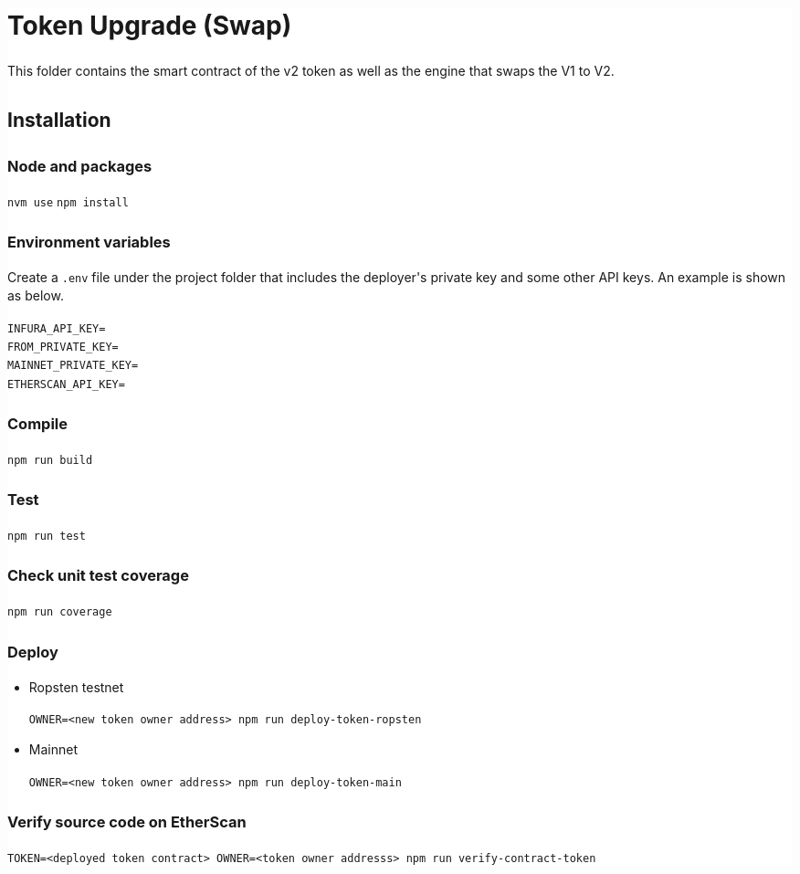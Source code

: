 # Token Upgrade (Swap)

This folder contains the smart contract of the v2 token as well as the engine that swaps the V1 to V2.

## Installation

### Node and packages

`nvm use`
`npm install`

### Environment variables

Create a `.env` file under the project folder that includes the deployer's private key and some other API keys. An example is shown as below.

    INFURA_API_KEY=
    FROM_PRIVATE_KEY=
    MAINNET_PRIVATE_KEY=
    ETHERSCAN_API_KEY=

### Compile

```
npm run build
```

### Test

    npm run test

### Check unit test coverage

    npm run coverage

### Deploy

- Ropsten testnet
  ```
  OWNER=<new token owner address> npm run deploy-token-ropsten
  ```
- Mainnet
  ```
  OWNER=<new token owner address> npm run deploy-token-main
  ```

### Verify source code on EtherScan

```
TOKEN=<deployed token contract> OWNER=<token owner addresss> npm run verify-contract-token
```
